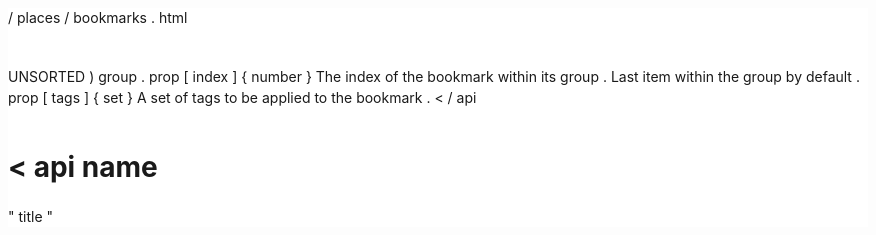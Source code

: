 /
places
/
bookmarks
.
html
#
UNSORTED
)
group
.
prop
[
index
]
{
number
}
The
index
of
the
bookmark
within
its
group
.
Last
item
within
the
group
by
default
.
prop
[
tags
]
{
set
}
A
set
of
tags
to
be
applied
to
the
bookmark
.
<
/
api
>
<
api
name
=
"
title
"